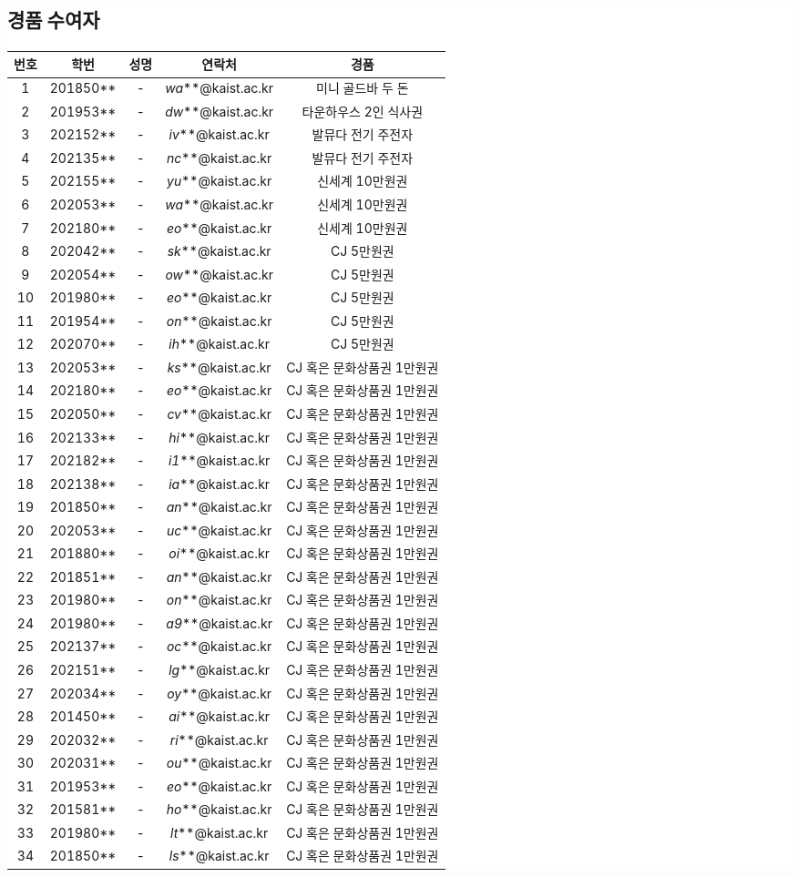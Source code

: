 ## 경품 수여자

| 번호 | 학번 | 성명 | 연락처 | 경품 |
|:---:|:---:|:---:|:---:|:---:|
| 1 | 201850** | - | *wa***@kaist.ac.kr | 미니 골드바 두 돈 | 
| 2 | 201953** | - | *dw***@kaist.ac.kr | 타운하우스 2인 식사권 | 
| 3 | 202152** | - | *iv***@kaist.ac.kr | 발뮤다 전기 주전자 | 
| 4 | 202135** | - | *nc***@kaist.ac.kr | 발뮤다 전기 주전자 | 
| 5 | 202155** | - | *yu***@kaist.ac.kr | 신세계 10만원권 | 
| 6 | 202053** | - | *wa***@kaist.ac.kr | 신세계 10만원권 | 
| 7 | 202180** | - | *eo***@kaist.ac.kr | 신세계 10만원권 | 
| 8 | 202042** | - | *sk***@kaist.ac.kr | CJ 5만원권 | 
| 9 | 202054** | - | *ow***@kaist.ac.kr | CJ 5만원권 | 
| 10 | 201980** | - | *eo***@kaist.ac.kr | CJ 5만원권 | 
| 11 | 201954** | - | *on***@kaist.ac.kr | CJ 5만원권 | 
| 12 | 202070** | - | *ih***@kaist.ac.kr | CJ 5만원권 | 
| 13 | 202053** | - | *ks***@kaist.ac.kr | CJ 혹은 문화상품권 1만원권 | 
| 14 | 202180** | - | *eo***@kaist.ac.kr | CJ 혹은 문화상품권 1만원권 | 
| 15 | 202050** | - | *cv***@kaist.ac.kr | CJ 혹은 문화상품권 1만원권 | 
| 16 | 202133** | - | *hi***@kaist.ac.kr | CJ 혹은 문화상품권 1만원권 | 
| 17 | 202182** | - | *i1***@kaist.ac.kr | CJ 혹은 문화상품권 1만원권 | 
| 18 | 202138** | - | *ia***@kaist.ac.kr | CJ 혹은 문화상품권 1만원권 | 
| 19 | 201850** | - | *an***@kaist.ac.kr | CJ 혹은 문화상품권 1만원권 | 
| 20 | 202053** | - | *uc***@kaist.ac.kr | CJ 혹은 문화상품권 1만원권 | 
| 21 | 201880** | - | *oi***@kaist.ac.kr | CJ 혹은 문화상품권 1만원권 | 
| 22 | 201851** | - | *an***@kaist.ac.kr | CJ 혹은 문화상품권 1만원권 | 
| 23 | 201980** | - | *on***@kaist.ac.kr | CJ 혹은 문화상품권 1만원권 | 
| 24 | 201980** | - | *a9***@kaist.ac.kr | CJ 혹은 문화상품권 1만원권 | 
| 25 | 202137** | - | *oc***@kaist.ac.kr | CJ 혹은 문화상품권 1만원권 | 
| 26 | 202151** | - | *lg***@kaist.ac.kr | CJ 혹은 문화상품권 1만원권 | 
| 27 | 202034** | - | *oy***@kaist.ac.kr | CJ 혹은 문화상품권 1만원권 | 
| 28 | 201450** | - | *ai***@kaist.ac.kr | CJ 혹은 문화상품권 1만원권 | 
| 29 | 202032** | - | *ri***@kaist.ac.kr | CJ 혹은 문화상품권 1만원권 | 
| 30 | 202031** | - | *ou***@kaist.ac.kr | CJ 혹은 문화상품권 1만원권 | 
| 31 | 201953** | - | *eo***@kaist.ac.kr | CJ 혹은 문화상품권 1만원권 | 
| 32 | 201581** | - | *ho***@kaist.ac.kr | CJ 혹은 문화상품권 1만원권 | 
| 33 | 201980** | - | *lt***@kaist.ac.kr | CJ 혹은 문화상품권 1만원권 | 
| 34 | 201850** | - | *ls***@kaist.ac.kr | CJ 혹은 문화상품권 1만원권 | 